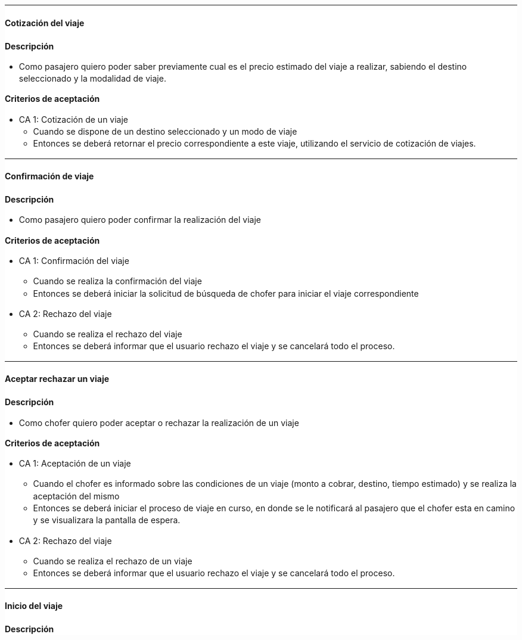 ___

#### Cotización del viaje

**Descripción**

- Como pasajero quiero poder saber previamente cual es el precio estimado del viaje a realizar, sabiendo el destino seleccionado y la modalidad de viaje. 

**Criterios de aceptación**
- CA 1: Cotización de un viaje 
  - Cuando se dispone de un destino seleccionado y un modo de viaje 
  - Entonces se deberá retornar el precio correspondiente a este viaje, utilizando el servicio de cotización de viajes.

___

#### Confirmación de viaje

**Descripción**

- Como pasajero quiero poder confirmar la realización del viaje

**Criterios de aceptación**
- CA 1: Confirmación del viaje 
  - Cuando se realiza la confirmación del viaje
  - Entonces se deberá iniciar la solicitud de búsqueda de chofer para iniciar el viaje correspondiente

- CA 2: Rechazo del viaje 
  - Cuando se realiza el rechazo del viaje
  - Entonces se deberá informar que el usuario rechazo el viaje y se cancelará todo el proceso.

___

#### Aceptar rechazar un viaje

**Descripción**

- Como chofer quiero poder aceptar o rechazar la realización de un viaje  

**Criterios de aceptación**
- CA 1: Aceptación de un viaje 
  - Cuando el chofer es informado sobre las condiciones de un viaje (monto a cobrar, destino, tiempo estimado) y se realiza la aceptación del mismo
  - Entonces se deberá iniciar el proceso de viaje en curso, en donde se le notificará al pasajero que el chofer esta en camino y se visualizara la pantalla de espera.

- CA 2: Rechazo del viaje 
  - Cuando se realiza el rechazo de un  viaje
  - Entonces se deberá informar que el usuario rechazo el viaje y se cancelará todo el proceso.

___

#### Inicio del viaje

**Descripción**
